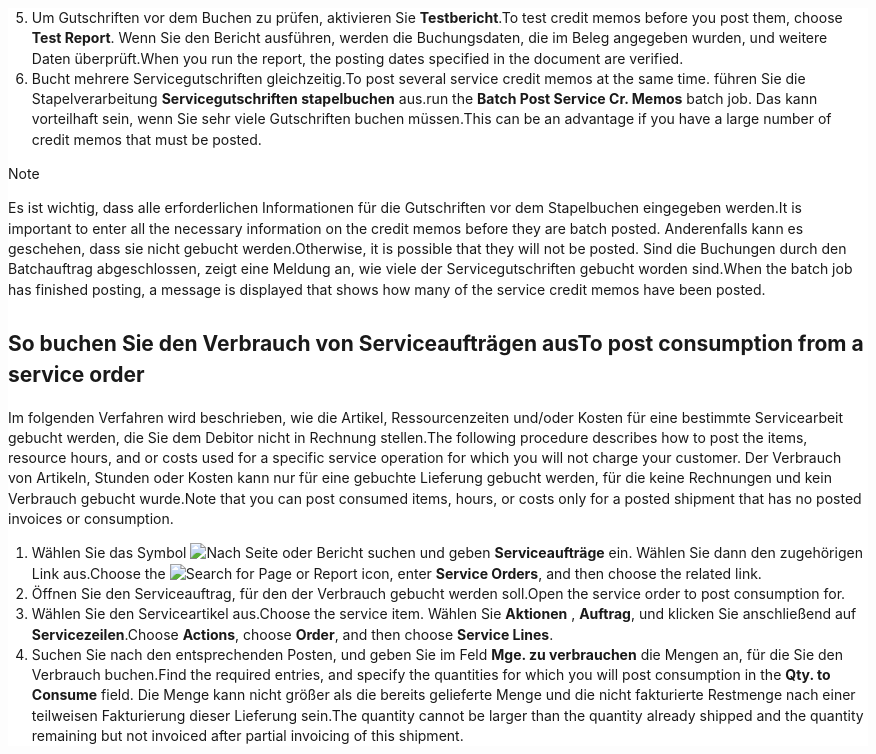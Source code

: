 5. <span data-ttu-id="4887d-159">Um Gutschriften vor dem Buchen zu prüfen, aktivieren Sie **Testbericht**.</span><span class="sxs-lookup"><span data-stu-id="4887d-159">To test credit memos before you post them, choose **Test Report**.</span></span> <span data-ttu-id="4887d-160">Wenn Sie den Bericht ausführen, werden die Buchungsdaten, die im Beleg angegeben wurden, und weitere Daten überprüft.</span><span class="sxs-lookup"><span data-stu-id="4887d-160">When you run the report, the posting dates specified in the document are verified.</span></span>  
6. <span data-ttu-id="4887d-161">Bucht mehrere Servicegutschriften gleichzeitig.</span><span class="sxs-lookup"><span data-stu-id="4887d-161">To post several service credit memos at the same time.</span></span> <span data-ttu-id="4887d-162">führen Sie die Stapelverarbeitung **Servicegutschriften stapelbuchen** aus.</span><span class="sxs-lookup"><span data-stu-id="4887d-162">run the **Batch Post Service Cr. Memos** batch job.</span></span> <span data-ttu-id="4887d-163">Das kann vorteilhaft sein, wenn Sie sehr viele Gutschriften buchen müssen.</span><span class="sxs-lookup"><span data-stu-id="4887d-163">This can be an advantage if you have a large number of credit memos that must be posted.</span></span>  
  
> [!NOTE]  
>  <span data-ttu-id="4887d-164">Es ist wichtig, dass alle erforderlichen Informationen für die Gutschriften vor dem Stapelbuchen eingegeben werden.</span><span class="sxs-lookup"><span data-stu-id="4887d-164">It is important to enter all the necessary information on the credit memos before they are batch posted.</span></span> <span data-ttu-id="4887d-165">Anderenfalls kann es geschehen, dass sie nicht gebucht werden.</span><span class="sxs-lookup"><span data-stu-id="4887d-165">Otherwise, it is possible that they will not be posted.</span></span> <span data-ttu-id="4887d-166">Sind die Buchungen durch den Batchauftrag abgeschlossen, zeigt eine Meldung an, wie viele der Servicegutschriften gebucht worden sind.</span><span class="sxs-lookup"><span data-stu-id="4887d-166">When the batch job has finished posting, a message is displayed that shows how many of the service credit memos have been posted.</span></span>  

## <a name="to-post-consumption-from-a-service-order"></a><span data-ttu-id="4887d-167">So buchen Sie den Verbrauch von Serviceaufträgen aus</span><span class="sxs-lookup"><span data-stu-id="4887d-167">To post consumption from a service order</span></span>  
<span data-ttu-id="4887d-168">Im folgenden Verfahren wird beschrieben, wie die Artikel, Ressourcenzeiten und/oder Kosten für eine bestimmte Servicearbeit gebucht werden, die Sie dem Debitor nicht in Rechnung stellen.</span><span class="sxs-lookup"><span data-stu-id="4887d-168">The following procedure describes how to post the items, resource hours, and or costs used for a specific service operation for which you will not charge your customer.</span></span> <span data-ttu-id="4887d-169">Der Verbrauch von Artikeln, Stunden oder Kosten kann nur für eine gebuchte Lieferung gebucht werden, für die keine Rechnungen und kein Verbrauch gebucht wurde.</span><span class="sxs-lookup"><span data-stu-id="4887d-169">Note that you can post consumed items, hours, or costs only for a posted shipment that has no posted invoices or consumption.</span></span>  

1. <span data-ttu-id="4887d-170">Wählen Sie das Symbol ![Nach Seite oder Bericht suchen](media/ui-search/search_small.png "Nach Seite oder Bericht suchen") und geben **Serviceaufträge** ein. Wählen Sie dann den zugehörigen Link aus.</span><span class="sxs-lookup"><span data-stu-id="4887d-170">Choose the ![Search for Page or Report](media/ui-search/search_small.png "Search for Page or Report icon") icon, enter **Service Orders**, and then choose the related link.</span></span>  
2. <span data-ttu-id="4887d-171">Öffnen Sie den Serviceauftrag, für den der Verbrauch gebucht werden soll.</span><span class="sxs-lookup"><span data-stu-id="4887d-171">Open the service order to post consumption for.</span></span>  
3. <span data-ttu-id="4887d-172">Wählen Sie den Serviceartikel aus.</span><span class="sxs-lookup"><span data-stu-id="4887d-172">Choose the service item.</span></span> <span data-ttu-id="4887d-173">Wählen Sie **Aktionen** , **Auftrag**, und klicken Sie anschließend auf **Servicezeilen**.</span><span class="sxs-lookup"><span data-stu-id="4887d-173">Choose **Actions**, choose **Order**, and then choose **Service Lines**.</span></span>  
4. <span data-ttu-id="4887d-174">Suchen Sie nach den entsprechenden Posten, und geben Sie im Feld **Mge. zu verbrauchen** die Mengen an, für die Sie den Verbrauch buchen.</span><span class="sxs-lookup"><span data-stu-id="4887d-174">Find the required entries, and specify the quantities for which you will post consumption in the **Qty. to Consume** field.</span></span> <span data-ttu-id="4887d-175">Die Menge kann nicht größer als die bereits gelieferte Menge und die nicht fakturierte Restmenge nach einer teilweisen Fakturierung dieser Lieferung sein.</span><span class="sxs-lookup"><span data-stu-id="4887d-175">The quantity cannot be larger than the quantity already shipped and the quantity remaining but not invoiced after partial invoicing of this shipment.</span></span>  
  